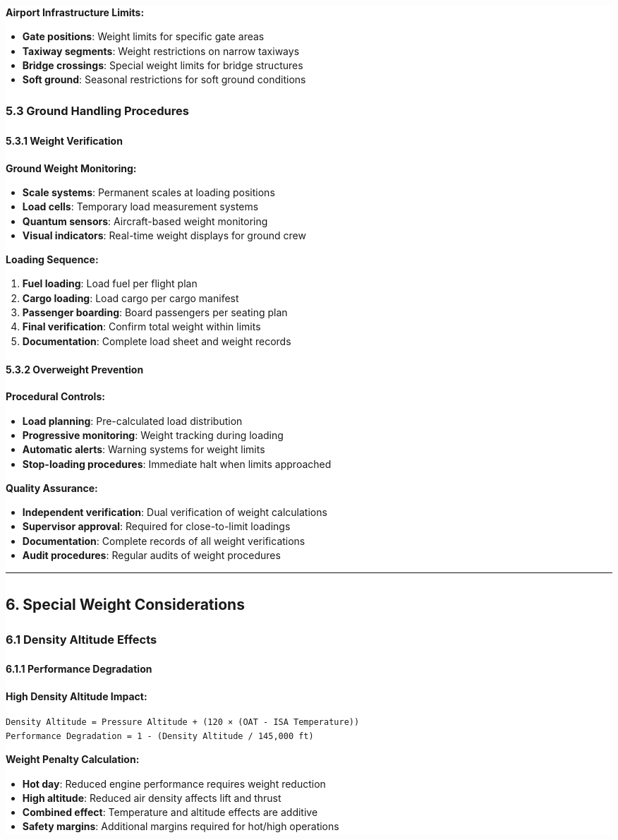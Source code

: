 **Airport Infrastructure Limits:**
- **Gate positions**: Weight limits for specific gate areas
- **Taxiway segments**: Weight restrictions on narrow taxiways
- **Bridge crossings**: Special weight limits for bridge structures
- **Soft ground**: Seasonal restrictions for soft ground conditions

### 5.3 Ground Handling Procedures

#### 5.3.1 Weight Verification

**Ground Weight Monitoring:**
- **Scale systems**: Permanent scales at loading positions
- **Load cells**: Temporary load measurement systems
- **Quantum sensors**: Aircraft-based weight monitoring
- **Visual indicators**: Real-time weight displays for ground crew

**Loading Sequence:**
1. **Fuel loading**: Load fuel per flight plan
2. **Cargo loading**: Load cargo per cargo manifest
3. **Passenger boarding**: Board passengers per seating plan
4. **Final verification**: Confirm total weight within limits
5. **Documentation**: Complete load sheet and weight records

#### 5.3.2 Overweight Prevention

**Procedural Controls:**
- **Load planning**: Pre-calculated load distribution
- **Progressive monitoring**: Weight tracking during loading
- **Automatic alerts**: Warning systems for weight limits
- **Stop-loading procedures**: Immediate halt when limits approached

**Quality Assurance:**
- **Independent verification**: Dual verification of weight calculations
- **Supervisor approval**: Required for close-to-limit loadings
- **Documentation**: Complete records of all weight verifications
- **Audit procedures**: Regular audits of weight procedures

---

## 6. Special Weight Considerations

### 6.1 Density Altitude Effects

#### 6.1.1 Performance Degradation

**High Density Altitude Impact:**
```
Density Altitude = Pressure Altitude + (120 × (OAT - ISA Temperature))
Performance Degradation = 1 - (Density Altitude / 145,000 ft)
```

**Weight Penalty Calculation:**
- **Hot day**: Reduced engine performance requires weight reduction
- **High altitude**: Reduced air density affects lift and thrust
- **Combined effect**: Temperature and altitude effects are additive
- **Safety margins**: Additional margins required for hot/high operations
